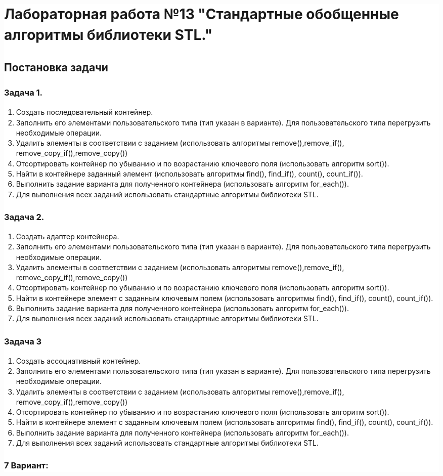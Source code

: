 
# Лабораторная работа №13 "Стандартные обобщенные алгоритмы библиотеки STL."

## Постановка задачи

### Задача 1.

1. Создать последовательный контейнер.
2. Заполнить его элементами пользовательского типа (тип указан в варианте). Для пользовательского типа перегрузить необходимые операции.
3. Удалить элементы в соответствии с заданием (использовать алгоритмы remove(),remove_if(), remove_copy_if(),remove_copy())
4. Отсортировать контейнер по убыванию и по возрастанию ключевого поля (использовать алгоритм sort()).
5. Найти в контейнере заданный элемент (использовать алгоритмы find(), find_if(), count(), count_if()).
6. Выполнить задание варианта для полученного контейнера (использовать алгоритм for_each()).
7. Для выполнения всех заданий использовать стандартные алгоритмы библиотеки STL.

### Задача 2.

1. Создать адаптер контейнера.
2. Заполнить его элементами пользовательского типа (тип указан в варианте). Для пользовательского типа перегрузить необходимые операции.
3. Удалить элементы в соответствии с заданием (использовать алгоритмы remove(),remove_if(), remove_copy_if(),remove_copy())
4. Отсортировать контейнер по убыванию и по возрастанию ключевого поля (использовать алгоритм sort()).
5. Найти в контейнере элемент с заданным ключевым полем (использовать алгоритмы find(), find_if(), count(), count_if()).
6. Выполнить задание варианта для полученного контейнера (использовать алгоритм for_each()).
7. Для выполнения всех заданий использовать стандартные алгоритмы библиотеки STL.

### Задача 3

1. Создать ассоциативный контейнер.
2. Заполнить его элементами пользовательского типа (тип указан в варианте). Для пользовательского типа перегрузить необходимые операции.
3. Удалить элементы в соответствии с заданием (использовать алгоритмы remove(),remove_if(), remove_copy_if(),remove_copy())
4. Отсортировать контейнер по убыванию и по возрастанию ключевого поля (использовать алгоритм sort()).
5. Найти в контейнере элемент с заданным ключевым полем (использовать алгоритмы find(), find_if(), count(), count_if()).
6. Выполнить задание варианта для полученного контейнера (использовать алгоритм for_each()).
7. Для выполнения всех заданий использовать стандартные алгоритмы библиотеки STL.

### 7 Вариант:
